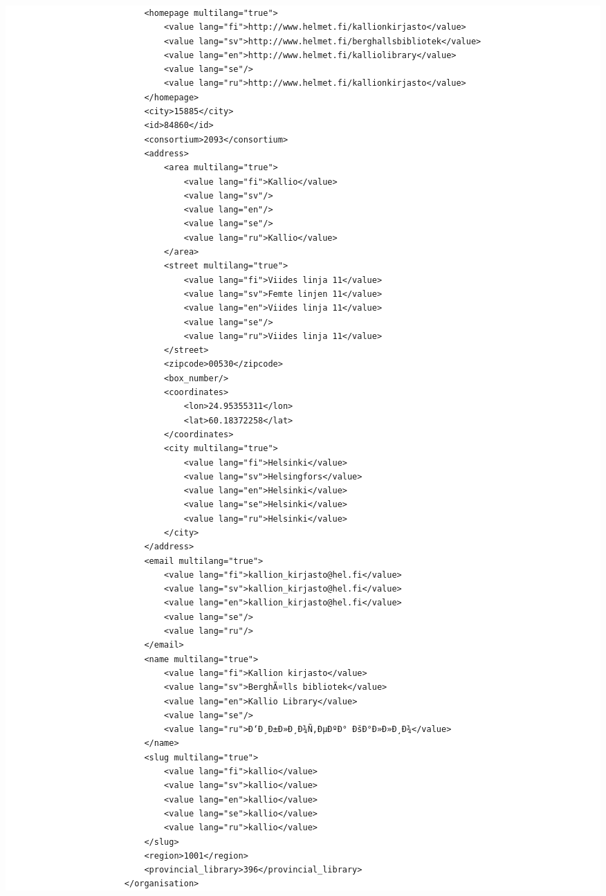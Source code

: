 ```
                            <homepage multilang="true">
                                <value lang="fi">http://www.helmet.fi/kallionkirjasto</value>
                                <value lang="sv">http://www.helmet.fi/berghallsbibliotek</value>
                                <value lang="en">http://www.helmet.fi/kalliolibrary</value>
                                <value lang="se"/>
                                <value lang="ru">http://www.helmet.fi/kallionkirjasto</value>
                            </homepage>
                            <city>15885</city>
                            <id>84860</id>
                            <consortium>2093</consortium>
                            <address>
                                <area multilang="true">
                                    <value lang="fi">Kallio</value>
                                    <value lang="sv"/>
                                    <value lang="en"/>
                                    <value lang="se"/>
                                    <value lang="ru">Kallio</value>
                                </area>
                                <street multilang="true">
                                    <value lang="fi">Viides linja 11</value>
                                    <value lang="sv">Femte linjen 11</value>
                                    <value lang="en">Viides linja 11</value>
                                    <value lang="se"/>
                                    <value lang="ru">Viides linja 11</value>
                                </street>
                                <zipcode>00530</zipcode>
                                <box_number/>
                                <coordinates>
                                    <lon>24.95355311</lon>
                                    <lat>60.18372258</lat>
                                </coordinates>
                                <city multilang="true">
                                    <value lang="fi">Helsinki</value>
                                    <value lang="sv">Helsingfors</value>
                                    <value lang="en">Helsinki</value>
                                    <value lang="se">Helsinki</value>
                                    <value lang="ru">Helsinki</value>
                                </city>
                            </address>
                            <email multilang="true">
                                <value lang="fi">kallion_kirjasto@hel.fi</value>
                                <value lang="sv">kallion_kirjasto@hel.fi</value>
                                <value lang="en">kallion_kirjasto@hel.fi</value>
                                <value lang="se"/>
                                <value lang="ru"/>
                            </email>
                            <name multilang="true">
                                <value lang="fi">Kallion kirjasto</value>
                                <value lang="sv">BerghÃ¤lls bibliotek</value>
                                <value lang="en">Kallio Library</value>
                                <value lang="se"/>
                                <value lang="ru">Ð‘Ð¸Ð±Ð»Ð¸Ð¾Ñ‚ÐµÐºÐ° ÐšÐ°Ð»Ð»Ð¸Ð¾</value>
                            </name>
                            <slug multilang="true">
                                <value lang="fi">kallio</value>
                                <value lang="sv">kallio</value>
                                <value lang="en">kallio</value>
                                <value lang="se">kallio</value>
                                <value lang="ru">kallio</value>
                            </slug>
                            <region>1001</region>
                            <provincial_library>396</provincial_library>
                        </organisation>
```